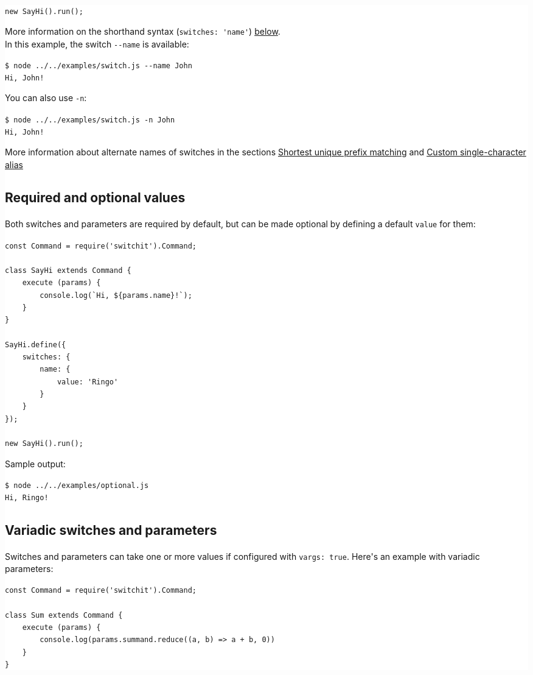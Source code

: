     new SayHi().run();

More information on the shorthand syntax (`switches: 'name'`) [below](#shorthand-syntax).  
In this example, the switch `--name` is available:

    $ node ../../examples/switch.js --name John
    Hi, John!
    
You can also use `-n`:

    $ node ../../examples/switch.js -n John
    Hi, John!

More information about alternate names of switches in the sections [Shortest unique prefix matching](#shortest-unique-prefix)
and [Custom single-character alias](#custom-single-character-alias)

## Required and optional values
Both switches and parameters are required by default, but can be made optional by defining a default `value` for them:

    const Command = require('switchit').Command;
    
    class SayHi extends Command {
        execute (params) {
            console.log(`Hi, ${params.name}!`);
        }
    }
    
    SayHi.define({
        switches: {
            name: {
                value: 'Ringo'
            }
        }
    });
    
    new SayHi().run();
    
Sample output:

    $ node ../../examples/optional.js
    Hi, Ringo!

## Variadic switches and parameters

Switches and parameters can take one or more values if configured with `vargs: true`.
Here's an example with variadic parameters:
 
    const Command = require('switchit').Command;
    
    class Sum extends Command {
        execute (params) {
            console.log(params.summand.reduce((a, b) => a + b, 0))
        }
    }
    